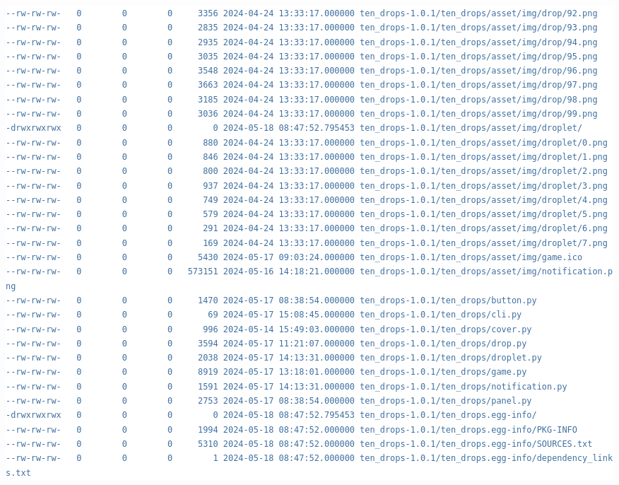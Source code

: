 ```diff
--rw-rw-rw-   0        0        0     3356 2024-04-24 13:33:17.000000 ten_drops-1.0.1/ten_drops/asset/img/drop/92.png
--rw-rw-rw-   0        0        0     2835 2024-04-24 13:33:17.000000 ten_drops-1.0.1/ten_drops/asset/img/drop/93.png
--rw-rw-rw-   0        0        0     2935 2024-04-24 13:33:17.000000 ten_drops-1.0.1/ten_drops/asset/img/drop/94.png
--rw-rw-rw-   0        0        0     3035 2024-04-24 13:33:17.000000 ten_drops-1.0.1/ten_drops/asset/img/drop/95.png
--rw-rw-rw-   0        0        0     3548 2024-04-24 13:33:17.000000 ten_drops-1.0.1/ten_drops/asset/img/drop/96.png
--rw-rw-rw-   0        0        0     3663 2024-04-24 13:33:17.000000 ten_drops-1.0.1/ten_drops/asset/img/drop/97.png
--rw-rw-rw-   0        0        0     3185 2024-04-24 13:33:17.000000 ten_drops-1.0.1/ten_drops/asset/img/drop/98.png
--rw-rw-rw-   0        0        0     3036 2024-04-24 13:33:17.000000 ten_drops-1.0.1/ten_drops/asset/img/drop/99.png
-drwxrwxrwx   0        0        0        0 2024-05-18 08:47:52.795453 ten_drops-1.0.1/ten_drops/asset/img/droplet/
--rw-rw-rw-   0        0        0      880 2024-04-24 13:33:17.000000 ten_drops-1.0.1/ten_drops/asset/img/droplet/0.png
--rw-rw-rw-   0        0        0      846 2024-04-24 13:33:17.000000 ten_drops-1.0.1/ten_drops/asset/img/droplet/1.png
--rw-rw-rw-   0        0        0      800 2024-04-24 13:33:17.000000 ten_drops-1.0.1/ten_drops/asset/img/droplet/2.png
--rw-rw-rw-   0        0        0      937 2024-04-24 13:33:17.000000 ten_drops-1.0.1/ten_drops/asset/img/droplet/3.png
--rw-rw-rw-   0        0        0      749 2024-04-24 13:33:17.000000 ten_drops-1.0.1/ten_drops/asset/img/droplet/4.png
--rw-rw-rw-   0        0        0      579 2024-04-24 13:33:17.000000 ten_drops-1.0.1/ten_drops/asset/img/droplet/5.png
--rw-rw-rw-   0        0        0      291 2024-04-24 13:33:17.000000 ten_drops-1.0.1/ten_drops/asset/img/droplet/6.png
--rw-rw-rw-   0        0        0      169 2024-04-24 13:33:17.000000 ten_drops-1.0.1/ten_drops/asset/img/droplet/7.png
--rw-rw-rw-   0        0        0     5430 2024-05-17 09:03:24.000000 ten_drops-1.0.1/ten_drops/asset/img/game.ico
--rw-rw-rw-   0        0        0   573151 2024-05-16 14:18:21.000000 ten_drops-1.0.1/ten_drops/asset/img/notification.png
--rw-rw-rw-   0        0        0     1470 2024-05-17 08:38:54.000000 ten_drops-1.0.1/ten_drops/button.py
--rw-rw-rw-   0        0        0       69 2024-05-17 15:08:45.000000 ten_drops-1.0.1/ten_drops/cli.py
--rw-rw-rw-   0        0        0      996 2024-05-14 15:49:03.000000 ten_drops-1.0.1/ten_drops/cover.py
--rw-rw-rw-   0        0        0     3594 2024-05-17 11:21:07.000000 ten_drops-1.0.1/ten_drops/drop.py
--rw-rw-rw-   0        0        0     2038 2024-05-17 14:13:31.000000 ten_drops-1.0.1/ten_drops/droplet.py
--rw-rw-rw-   0        0        0     8919 2024-05-17 13:18:01.000000 ten_drops-1.0.1/ten_drops/game.py
--rw-rw-rw-   0        0        0     1591 2024-05-17 14:13:31.000000 ten_drops-1.0.1/ten_drops/notification.py
--rw-rw-rw-   0        0        0     2753 2024-05-17 08:38:54.000000 ten_drops-1.0.1/ten_drops/panel.py
-drwxrwxrwx   0        0        0        0 2024-05-18 08:47:52.795453 ten_drops-1.0.1/ten_drops.egg-info/
--rw-rw-rw-   0        0        0     1994 2024-05-18 08:47:52.000000 ten_drops-1.0.1/ten_drops.egg-info/PKG-INFO
--rw-rw-rw-   0        0        0     5310 2024-05-18 08:47:52.000000 ten_drops-1.0.1/ten_drops.egg-info/SOURCES.txt
--rw-rw-rw-   0        0        0        1 2024-05-18 08:47:52.000000 ten_drops-1.0.1/ten_drops.egg-info/dependency_links.txt
```